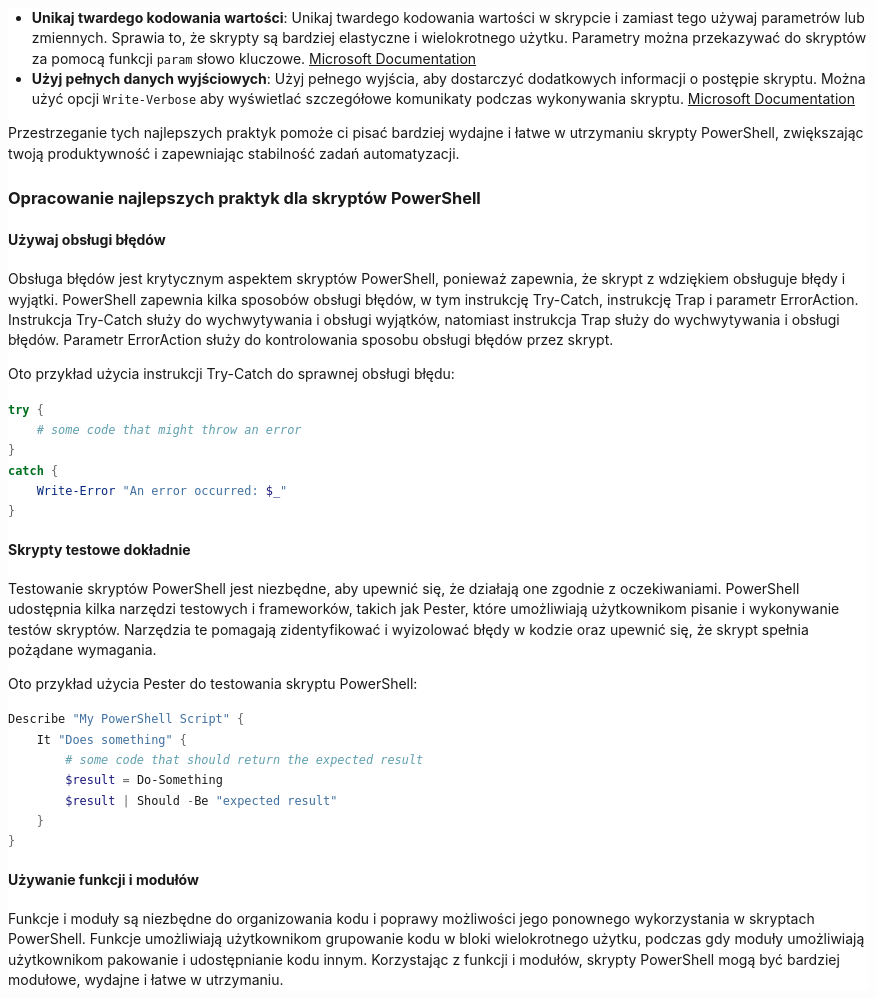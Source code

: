 - **Unikaj twardego kodowania wartości**: Unikaj twardego kodowania wartości w skrypcie i zamiast tego używaj parametrów lub zmiennych. Sprawia to, że skrypty są bardziej elastyczne i wielokrotnego użytku. Parametry można przekazywać do skryptów za pomocą funkcji `param` słowo kluczowe. [Microsoft Documentation](https://docs.microsoft.com/en-us/powershell/module/microsoft.powershell.core/about/about_functions_advanced_parameters?view=powershell-7.1)
- **Użyj pełnych danych wyjściowych**: Użyj pełnego wyjścia, aby dostarczyć dodatkowych informacji o postępie skryptu. Można użyć opcji `Write-Verbose` aby wyświetlać szczegółowe komunikaty podczas wykonywania skryptu. [Microsoft Documentation](https://docs.microsoft.com/en-us/powershell/module/microsoft.powershell.utility/write-verbose?view=powershell-7.1)

Przestrzeganie tych najlepszych praktyk pomoże ci pisać bardziej wydajne i łatwe w utrzymaniu skrypty PowerShell, zwiększając twoją produktywność i zapewniając stabilność zadań automatyzacji.

### Opracowanie najlepszych praktyk dla skryptów PowerShell

#### Używaj obsługi błędów
Obsługa błędów jest krytycznym aspektem skryptów PowerShell, ponieważ zapewnia, że skrypt z wdziękiem obsługuje błędy i wyjątki. PowerShell zapewnia kilka sposobów obsługi błędów, w tym instrukcję Try-Catch, instrukcję Trap i parametr ErrorAction. Instrukcja Try-Catch służy do wychwytywania i obsługi wyjątków, natomiast instrukcja Trap służy do wychwytywania i obsługi błędów. Parametr ErrorAction służy do kontrolowania sposobu obsługi błędów przez skrypt.

Oto przykład użycia instrukcji Try-Catch do sprawnej obsługi błędu:
```powershell
try {
    # some code that might throw an error
}
catch {
    Write-Error "An error occurred: $_"
}
```

#### Skrypty testowe dokładnie

Testowanie skryptów PowerShell jest niezbędne, aby upewnić się, że działają one zgodnie z oczekiwaniami. PowerShell udostępnia kilka narzędzi testowych i frameworków, takich jak Pester, które umożliwiają użytkownikom pisanie i wykonywanie testów skryptów. Narzędzia te pomagają zidentyfikować i wyizolować błędy w kodzie oraz upewnić się, że skrypt spełnia pożądane wymagania.

Oto przykład użycia Pester do testowania skryptu PowerShell:
```powershell
Describe "My PowerShell Script" {
    It "Does something" {
        # some code that should return the expected result
        $result = Do-Something
        $result | Should -Be "expected result"
    }
}
```

#### Używanie funkcji i modułów
Funkcje i moduły są niezbędne do organizowania kodu i poprawy możliwości jego ponownego wykorzystania w skryptach PowerShell. Funkcje umożliwiają użytkownikom grupowanie kodu w bloki wielokrotnego użytku, podczas gdy moduły umożliwiają użytkownikom pakowanie i udostępnianie kodu innym. Korzystając z funkcji i modułów, skrypty PowerShell mogą być bardziej modułowe, wydajne i łatwe w utrzymaniu.
